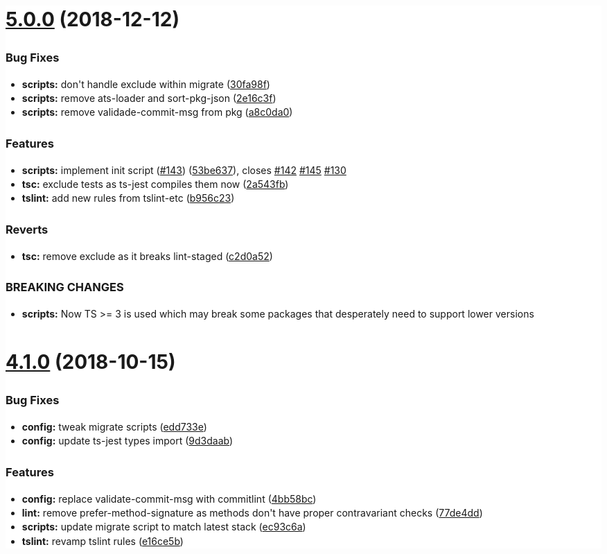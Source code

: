 <a name="5.0.0"></a>

# [5.0.0](https://github.com/Hotell/typescript-lib-starter/compare/v4.1.0...v5.0.0) (2018-12-12)

### Bug Fixes

- **scripts:** don't handle exclude within migrate ([30fa98f](https://github.com/Hotell/typescript-lib-starter/commit/30fa98f))
- **scripts:** remove ats-loader and sort-pkg-json ([2e16c3f](https://github.com/Hotell/typescript-lib-starter/commit/2e16c3f))
- **scripts:** remove validade-commit-msg from pkg ([a8c0da0](https://github.com/Hotell/typescript-lib-starter/commit/a8c0da0))

### Features

- **scripts:** implement init script ([#143](https://github.com/Hotell/typescript-lib-starter/issues/143)) ([53be637](https://github.com/Hotell/typescript-lib-starter/commit/53be637)), closes [#142](https://github.com/Hotell/typescript-lib-starter/issues/142) [#145](https://github.com/Hotell/typescript-lib-starter/issues/145) [#130](https://github.com/Hotell/typescript-lib-starter/issues/130)
- **tsc:** exclude tests as ts-jest compiles them now ([2a543fb](https://github.com/Hotell/typescript-lib-starter/commit/2a543fb))
- **tslint:** add new rules from tslint-etc ([b956c23](https://github.com/Hotell/typescript-lib-starter/commit/b956c23))

### Reverts

- **tsc:** remove exclude as it breaks lint-staged ([c2d0a52](https://github.com/Hotell/typescript-lib-starter/commit/c2d0a52))

### BREAKING CHANGES

- **scripts:** Now TS >= 3 is used which may break some packages that desperately need to support lower versions

<a name="4.1.0"></a>

# [4.1.0](https://www.github.com/Hotell/typescript-lib-starter/compare/v4.0.0...v4.1.0) (2018-10-15)

### Bug Fixes

- **config:** tweak migrate scripts ([edd733e](https://www.github.com/Hotell/typescript-lib-starter/commit/edd733e))
- **config:** update ts-jest types import ([9d3daab](https://www.github.com/Hotell/typescript-lib-starter/commit/9d3daab))

### Features

- **config:** replace validate-commit-msg with commitlint ([4bb58bc](https://www.github.com/Hotell/typescript-lib-starter/commit/4bb58bc))
- **lint:** remove prefer-method-signature as methods don't have proper contravariant checks ([77de4dd](https://www.github.com/Hotell/typescript-lib-starter/commit/77de4dd))
- **scripts:** update migrate script to match latest stack ([ec93c6a](https://www.github.com/Hotell/typescript-lib-starter/commit/ec93c6a))
- **tslint:** revamp tslint rules ([e16ce5b](https://www.github.com/Hotell/typescript-lib-starter/commit/e16ce5b))
